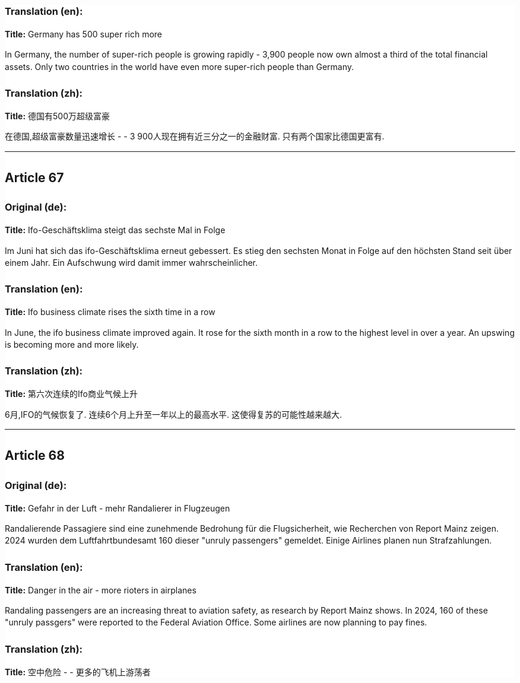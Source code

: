 ### Translation (en):
**Title:** Germany has 500 super rich more

In Germany, the number of super-rich people is growing rapidly - 3,900 people now own almost a third of the total financial assets. Only two countries in the world have even more super-rich people than Germany.

### Translation (zh):
**Title:** 德国有500万超级富豪

在德国,超级富豪数量迅速增长 - - 3 900人现在拥有近三分之一的金融财富. 只有两个国家比德国更富有.

---

## Article 67
### Original (de):
**Title:** Ifo-Geschäftsklima steigt das sechste Mal in Folge

Im Juni hat sich das ifo-Geschäftsklima erneut gebessert. Es stieg den sechsten Monat in Folge auf den höchsten Stand seit über einem Jahr. Ein Aufschwung wird damit immer wahrscheinlicher.

### Translation (en):
**Title:** Ifo business climate rises the sixth time in a row

In June, the ifo business climate improved again. It rose for the sixth month in a row to the highest level in over a year. An upswing is becoming more and more likely.

### Translation (zh):
**Title:** 第六次连续的Ifo商业气候上升

6月,IFO的气候恢复了. 连续6个月上升至一年以上的最高水平. 这使得复苏的可能性越来越大.

---

## Article 68
### Original (de):
**Title:** Gefahr in der Luft - mehr Randalierer in Flugzeugen

Randalierende Passagiere sind eine zunehmende Bedrohung für die Flugsicherheit, wie Recherchen von Report Mainz zeigen. 2024 wurden dem Luftfahrtbundesamt 160 dieser "unruly passengers" gemeldet. Einige Airlines planen nun Strafzahlungen.

### Translation (en):
**Title:** Danger in the air - more rioters in airplanes

Randaling passengers are an increasing threat to aviation safety, as research by Report Mainz shows. In 2024, 160 of these "unruly passgers" were reported to the Federal Aviation Office. Some airlines are now planning to pay fines.

### Translation (zh):
**Title:** 空中危险 - - 更多的飞机上游荡者
